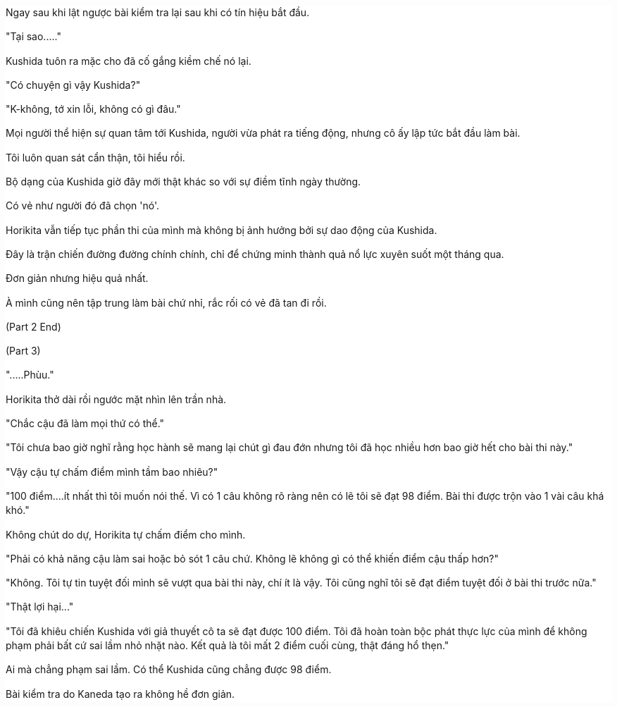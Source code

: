 Ngay sau khi lật ngược bài kiểm tra lại sau khi có tín hiệu bắt đầu.

"Tại sao....."

Kushida tuôn ra mặc cho đã cố gắng kiềm chế nó lại.

"Có chuyện gì vậy Kushida?"

"K-không, tớ xin lỗi, không có gì đâu."

Mọi người thể hiện sự quan tâm tới Kushida, người vừa phát ra tiếng động, nhưng cô ấy lập tức bắt đầu làm bài.

Tôi luôn quan sát cẩn thận, tôi hiểu rồi.

Bộ dạng của Kushida giờ đây mới thật khác so với sự điềm tĩnh ngày thường.

Có vẻ như người đó đã chọn 'nó'.

Horikita vẫn tiếp tục phần thi của mình mà không bị ảnh hưởng bởi sự dao động của Kushida.

Đây là trận chiến đường đường chính chính, chỉ để chứng minh thành quả nổ lực xuyên suốt một tháng qua.

Đơn giản nhưng hiệu quả nhất.

À mình cũng nên tập trung làm bài chứ nhỉ, rắc rối có vẻ đã tan đi rồi.

(Part 2 End)

(Part 3)

".....Phùu."

Horikita thở dài rồi ngước mặt nhìn lên trần nhà.

"Chắc cậu đã làm mọi thứ có thể."

"Tôi chưa bao giờ nghĩ rằng học hành sẽ mang lại chút gì đau đớn nhưng tôi đã học nhiều hơn bao giờ hết cho bài thi này.\"

"Vậy cậu tự chấm điểm mình tầm bao nhiêu?"

\"100 điểm\....ít nhất thì tôi muốn nói thế. Vì có 1 câu không rõ ràng nên có lẽ tôi sẽ đạt 98 điểm. Bài thi được trộn vào 1 vài câu khá khó.\"

Không chút do dự, Horikita tự chấm điểm cho mình.

\"Phải có khả năng cậu làm sai hoặc bỏ sót 1 câu chứ. Không lẽ không gì có thể khiến điểm cậu thấp hơn?\"

\"Không. Tôi tự tin tuyệt đối mình sẽ vượt qua bài thi này, chí ít là vậy. Tôi cũng nghĩ tôi sẽ đạt điểm tuyệt đối ở bài thi trước nữa.\"

"Thật lợi hại..."

\"Tôi đã khiêu chiến Kushida với giả thuyết cô ta sẽ đạt được 100 điểm. Tôi đã hoàn toàn bộc phát thực lực của mình để không phạm phải bất cứ sai lầm nhỏ nhặt nào. Kết quả là tôi mất 2 điểm cuối cùng, thật đáng hổ thẹn.\"

Ai mà chẳng phạm sai lầm. Có thể Kushida cũng chẳng được 98 điểm.

Bài kiểm tra do Kaneda tạo ra không hề đơn giản.
